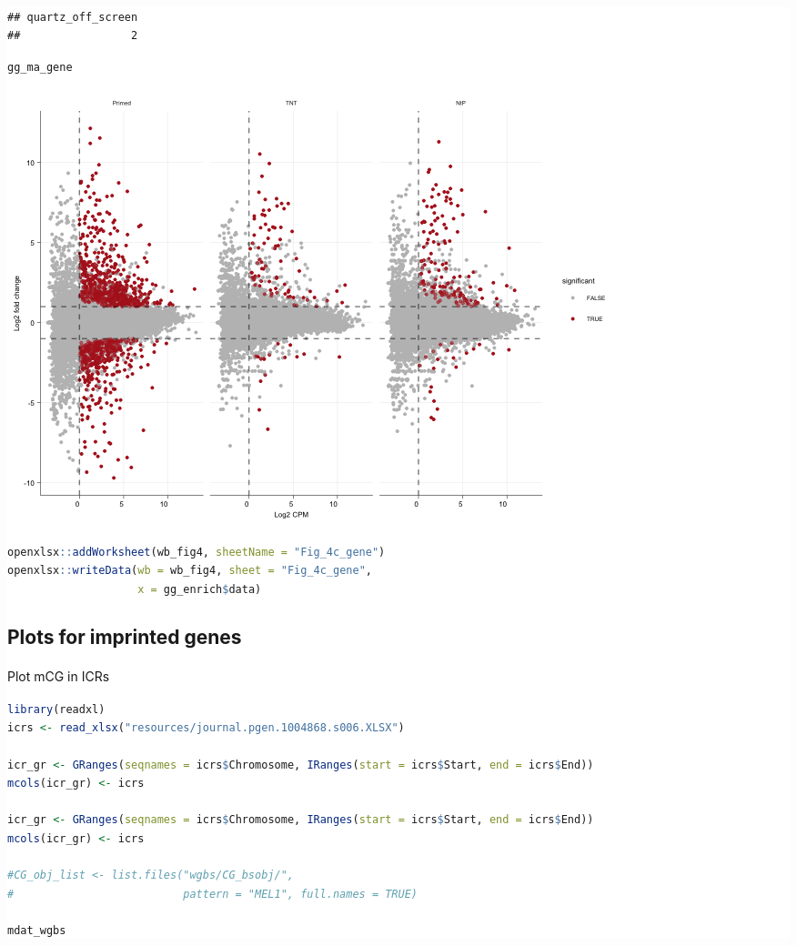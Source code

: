     ## quartz_off_screen 
    ##                 2

``` r
gg_ma_gene
```

![](Fig_4_files/figure-gfm/unnamed-chunk-42-1.png)

``` r
openxlsx::addWorksheet(wb_fig4, sheetName = "Fig_4c_gene")
openxlsx::writeData(wb = wb_fig4, sheet = "Fig_4c_gene",
                    x = gg_enrich$data)
```

## Plots for imprinted genes

Plot mCG in ICRs

``` r
library(readxl)
icrs <- read_xlsx("resources/journal.pgen.1004868.s006.XLSX")

icr_gr <- GRanges(seqnames = icrs$Chromosome, IRanges(start = icrs$Start, end = icrs$End))
mcols(icr_gr) <- icrs

icr_gr <- GRanges(seqnames = icrs$Chromosome, IRanges(start = icrs$Start, end = icrs$End))
mcols(icr_gr) <- icrs

#CG_obj_list <- list.files("wgbs/CG_bsobj/",
#                          pattern = "MEL1", full.names = TRUE)

mdat_wgbs
```
